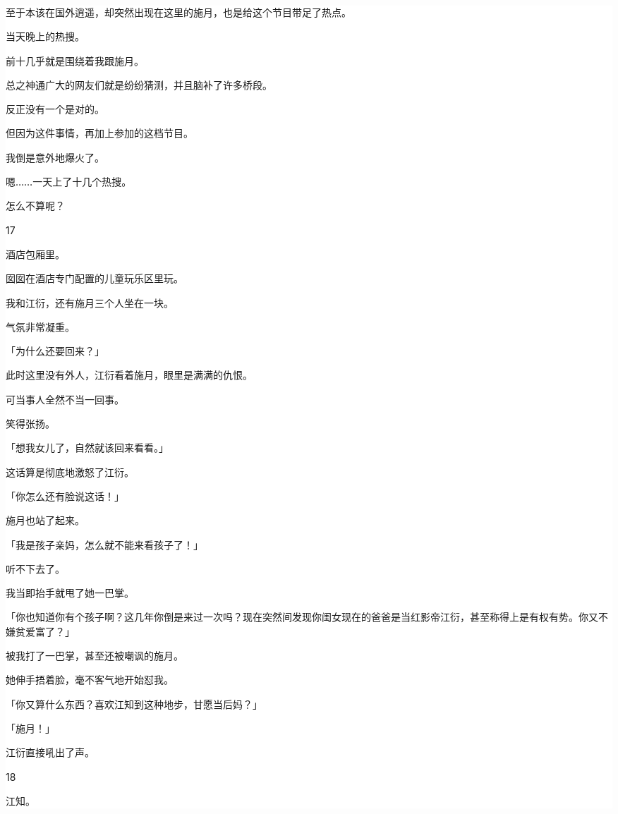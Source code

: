 至于本该在国外逍遥，却突然出现在这里的施月，也是给这个节目带足了热点。

当天晚上的热搜。

前十几乎就是围绕着我跟施月。

总之神通广大的网友们就是纷纷猜测，并且脑补了许多桥段。

反正没有一个是对的。

但因为这件事情，再加上参加的这档节目。

我倒是意外地爆火了。

嗯……一天上了十几个热搜。

怎么不算呢？

17

酒店包厢里。

囡囡在酒店专门配置的儿童玩乐区里玩。

我和江衍，还有施月三个人坐在一块。

气氛非常凝重。

「为什么还要回来？」

此时这里没有外人，江衍看着施月，眼里是满满的仇恨。

可当事人全然不当一回事。

笑得张扬。

「想我女儿了，自然就该回来看看。」

这话算是彻底地激怒了江衍。

「你怎么还有脸说这话！」

施月也站了起来。

「我是孩子亲妈，怎么就不能来看孩子了！」

听不下去了。

我当即抬手就甩了她一巴掌。

「你也知道你有个孩子啊？这几年你倒是来过一次吗？现在突然间发现你闺女现在的爸爸是当红影帝江衍，甚至称得上是有权有势。你又不嫌贫爱富了？」

被我打了一巴掌，甚至还被嘲讽的施月。

她伸手捂着脸，毫不客气地开始怼我。

「你又算什么东西？喜欢江知到这种地步，甘愿当后妈？」

「施月！」

江衍直接吼出了声。

18

江知。
